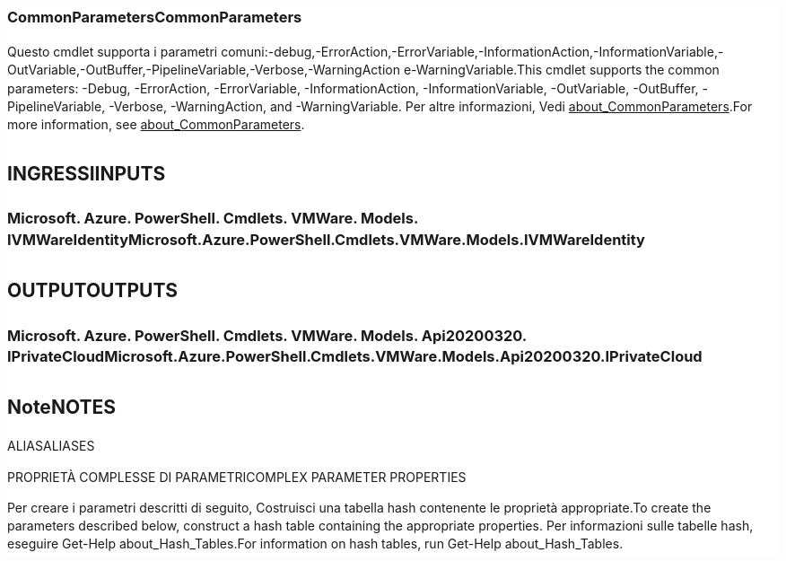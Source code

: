 ### <span data-ttu-id="d44d0-130">CommonParameters</span><span class="sxs-lookup"><span data-stu-id="d44d0-130">CommonParameters</span></span>
<span data-ttu-id="d44d0-131">Questo cmdlet supporta i parametri comuni:-debug,-ErrorAction,-ErrorVariable,-InformationAction,-InformationVariable,-OutVariable,-OutBuffer,-PipelineVariable,-Verbose,-WarningAction e-WarningVariable.</span><span class="sxs-lookup"><span data-stu-id="d44d0-131">This cmdlet supports the common parameters: -Debug, -ErrorAction, -ErrorVariable, -InformationAction, -InformationVariable, -OutVariable, -OutBuffer, -PipelineVariable, -Verbose, -WarningAction, and -WarningVariable.</span></span> <span data-ttu-id="d44d0-132">Per altre informazioni, Vedi [about_CommonParameters](http://go.microsoft.com/fwlink/?LinkID=113216).</span><span class="sxs-lookup"><span data-stu-id="d44d0-132">For more information, see [about_CommonParameters](http://go.microsoft.com/fwlink/?LinkID=113216).</span></span>

## <span data-ttu-id="d44d0-133">INGRESSI</span><span class="sxs-lookup"><span data-stu-id="d44d0-133">INPUTS</span></span>

### <span data-ttu-id="d44d0-134">Microsoft. Azure. PowerShell. Cmdlets. VMWare. Models. IVMWareIdentity</span><span class="sxs-lookup"><span data-stu-id="d44d0-134">Microsoft.Azure.PowerShell.Cmdlets.VMWare.Models.IVMWareIdentity</span></span>

## <span data-ttu-id="d44d0-135">OUTPUT</span><span class="sxs-lookup"><span data-stu-id="d44d0-135">OUTPUTS</span></span>

### <span data-ttu-id="d44d0-136">Microsoft. Azure. PowerShell. Cmdlets. VMWare. Models. Api20200320. IPrivateCloud</span><span class="sxs-lookup"><span data-stu-id="d44d0-136">Microsoft.Azure.PowerShell.Cmdlets.VMWare.Models.Api20200320.IPrivateCloud</span></span>

## <span data-ttu-id="d44d0-137">Note</span><span class="sxs-lookup"><span data-stu-id="d44d0-137">NOTES</span></span>

<span data-ttu-id="d44d0-138">ALIAS</span><span class="sxs-lookup"><span data-stu-id="d44d0-138">ALIASES</span></span>

<span data-ttu-id="d44d0-139">PROPRIETÀ COMPLESSE DI PARAMETRI</span><span class="sxs-lookup"><span data-stu-id="d44d0-139">COMPLEX PARAMETER PROPERTIES</span></span>

<span data-ttu-id="d44d0-140">Per creare i parametri descritti di seguito, Costruisci una tabella hash contenente le proprietà appropriate.</span><span class="sxs-lookup"><span data-stu-id="d44d0-140">To create the parameters described below, construct a hash table containing the appropriate properties.</span></span> <span data-ttu-id="d44d0-141">Per informazioni sulle tabelle hash, eseguire Get-Help about_Hash_Tables.</span><span class="sxs-lookup"><span data-stu-id="d44d0-141">For information on hash tables, run Get-Help about_Hash_Tables.</span></span>


